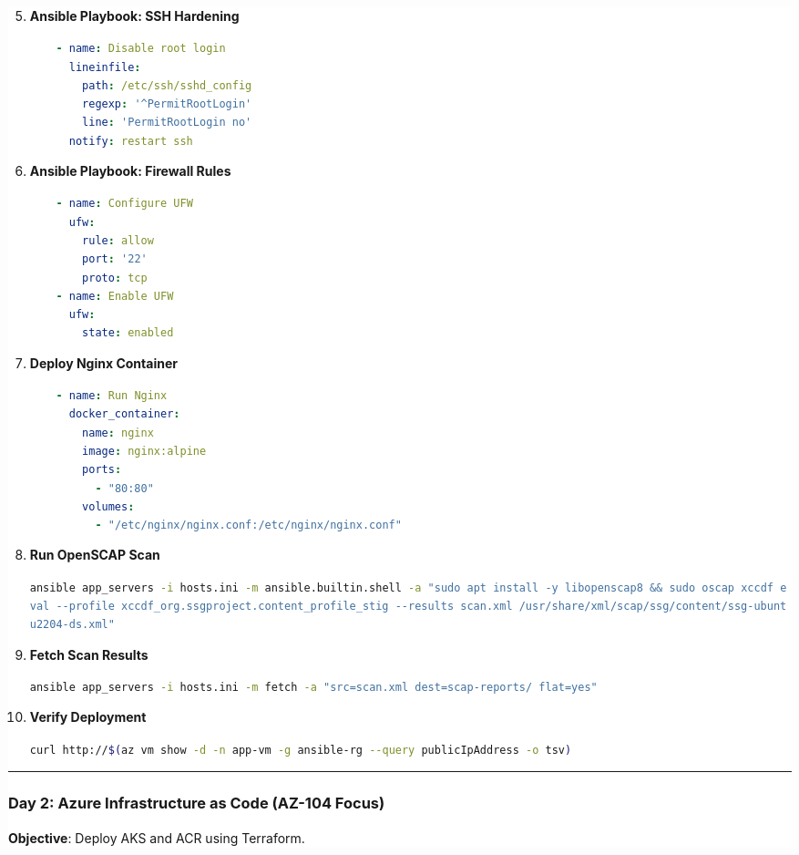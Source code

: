 5. **Ansible Playbook: SSH Hardening**  
   ```yaml
       - name: Disable root login
         lineinfile:
           path: /etc/ssh/sshd_config
           regexp: '^PermitRootLogin'
           line: 'PermitRootLogin no'
         notify: restart ssh
   ```

6. **Ansible Playbook: Firewall Rules**  
   ```yaml
       - name: Configure UFW
         ufw:
           rule: allow
           port: '22'
           proto: tcp
       - name: Enable UFW
         ufw:
           state: enabled
   ```

7. **Deploy Nginx Container**  
   ```yaml
       - name: Run Nginx
         docker_container:
           name: nginx
           image: nginx:alpine
           ports:
             - "80:80"
           volumes:
             - "/etc/nginx/nginx.conf:/etc/nginx/nginx.conf"
   ```

8. **Run OpenSCAP Scan**  
   ```bash
   ansible app_servers -i hosts.ini -m ansible.builtin.shell -a "sudo apt install -y libopenscap8 && sudo oscap xccdf eval --profile xccdf_org.ssgproject.content_profile_stig --results scan.xml /usr/share/xml/scap/ssg/content/ssg-ubuntu2204-ds.xml"
   ```

9. **Fetch Scan Results**  
   ```bash
   ansible app_servers -i hosts.ini -m fetch -a "src=scan.xml dest=scap-reports/ flat=yes"
   ```

10. **Verify Deployment**  
    ```bash
    curl http://$(az vm show -d -n app-vm -g ansible-rg --query publicIpAddress -o tsv)
    ```

---

### **Day 2: Azure Infrastructure as Code (AZ-104 Focus)**
**Objective**: Deploy AKS and ACR using Terraform.
